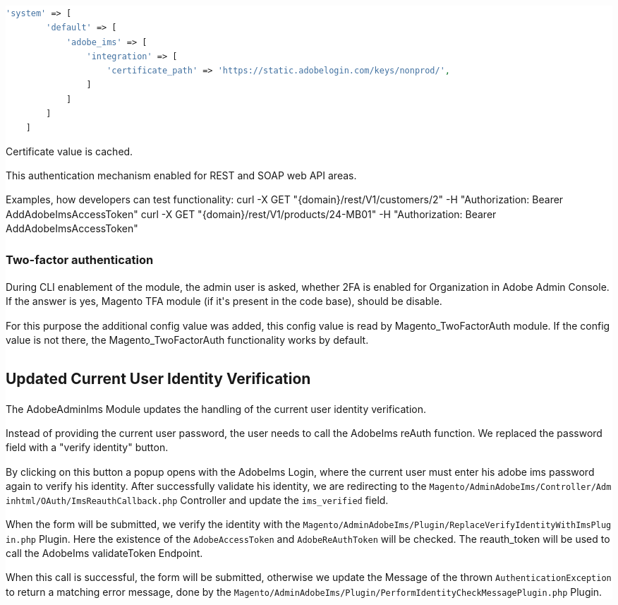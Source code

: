 ```php
'system' => [
        'default' => [
            'adobe_ims' => [
                'integration' => [
                    'certificate_path' => 'https://static.adobelogin.com/keys/nonprod/',
                ]
            ]
        ]
    ]
```

Certificate value is cached.

This authentication mechanism enabled for REST and SOAP web API areas.

Examples, how developers can test functionality:
curl -X GET "{domain}/rest/V1/customers/2" -H "Authorization: Bearer AddAdobeImsAccessToken"
curl -X GET "{domain}/rest/V1/products/24-MB01" -H "Authorization: Bearer AddAdobeImsAccessToken"

### Two-factor authentication

During CLI enablement of the module, the admin user is asked, whether 2FA is enabled for Organization in Adobe Admin Console.
If the answer is yes, Magento TFA module (if it's present in the code base), should be disable.

For this purpose the additional config value was added, this config value is read by Magento_TwoFactorAuth module.
If the config value is not there, the Magento_TwoFactorAuth functionality works by default.

## Updated Current User Identity Verification

The AdobeAdminIms Module updates the handling of the current user identity verification.

Instead of providing the current user password, the user needs to call the AdobeIms reAuth function.
We replaced the password field with a "verify identity" button.

By clicking on this button a popup opens with the AdobeIms Login, where the current user must enter his adobe ims password again to verify his identity.
After successfully validate his identity, we are redirecting to the `Magento/AdminAdobeIms/Controller/Adminhtml/OAuth/ImsReauthCallback.php` Controller and update the `ims_verified` field.

When the form will be submitted, we verify the identity with the `Magento/AdminAdobeIms/Plugin/ReplaceVerifyIdentityWithImsPlugin.php` Plugin.
Here the existence of the `AdobeAccessToken` and `AdobeReAuthToken` will be checked.
The reauth_token will be used to call the AdobeIms validateToken Endpoint.

When this call is successful, the form will be submitted, otherwise we update the Message of the thrown `AuthenticationException` to return a matching error message, done by the `Magento/AdminAdobeIms/Plugin/PerformIdentityCheckMessagePlugin.php` Plugin.
